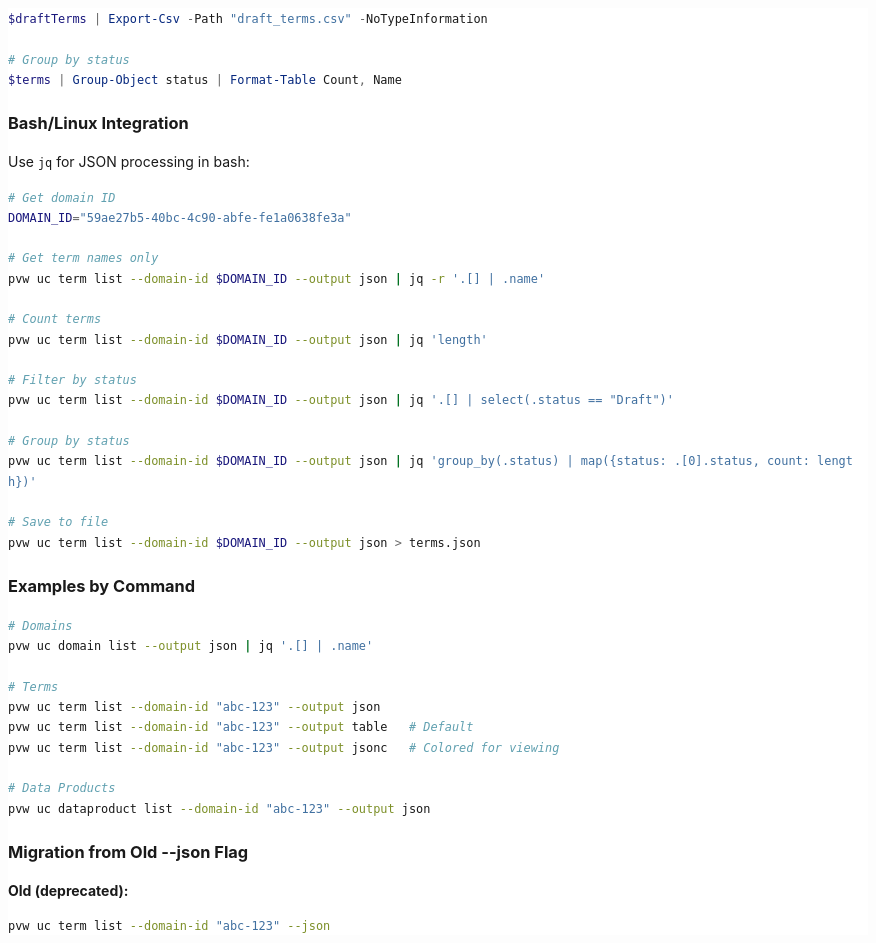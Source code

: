 ```powershell
$draftTerms | Export-Csv -Path "draft_terms.csv" -NoTypeInformation

# Group by status
$terms | Group-Object status | Format-Table Count, Name
```

### Bash/Linux Integration

Use `jq` for JSON processing in bash:

```bash
# Get domain ID
DOMAIN_ID="59ae27b5-40bc-4c90-abfe-fe1a0638fe3a"

# Get term names only
pvw uc term list --domain-id $DOMAIN_ID --output json | jq -r '.[] | .name'

# Count terms
pvw uc term list --domain-id $DOMAIN_ID --output json | jq 'length'

# Filter by status
pvw uc term list --domain-id $DOMAIN_ID --output json | jq '.[] | select(.status == "Draft")'

# Group by status
pvw uc term list --domain-id $DOMAIN_ID --output json | jq 'group_by(.status) | map({status: .[0].status, count: length})'

# Save to file
pvw uc term list --domain-id $DOMAIN_ID --output json > terms.json
```

### Examples by Command

```bash
# Domains
pvw uc domain list --output json | jq '.[] | .name'

# Terms  
pvw uc term list --domain-id "abc-123" --output json
pvw uc term list --domain-id "abc-123" --output table   # Default
pvw uc term list --domain-id "abc-123" --output jsonc   # Colored for viewing

# Data Products
pvw uc dataproduct list --domain-id "abc-123" --output json
```

### Migration from Old --json Flag

**Old (deprecated):**
```bash
pvw uc term list --domain-id "abc-123" --json
```
